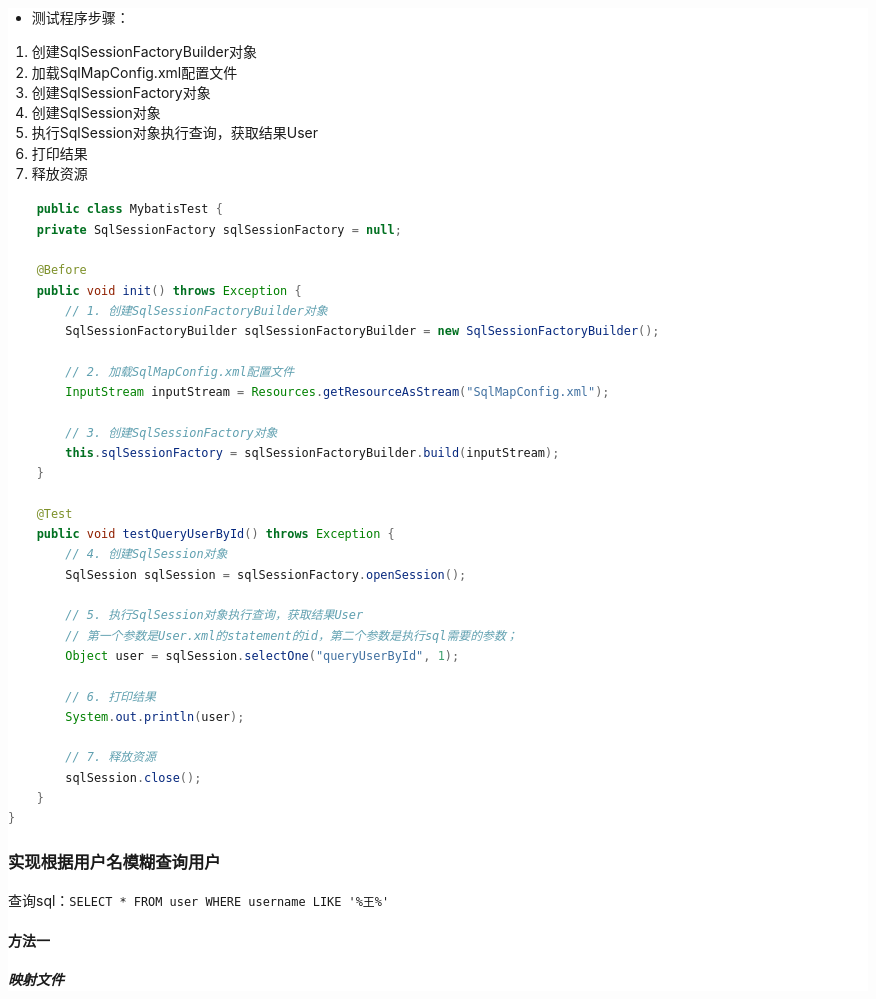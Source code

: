 * 测试程序步骤：

1. 创建SqlSessionFactoryBuilder对象
2. 加载SqlMapConfig.xml配置文件
3. 创建SqlSessionFactory对象
4. 创建SqlSession对象
5. 执行SqlSession对象执行查询，获取结果User
6. 打印结果
7. 释放资源

```java
	public class MybatisTest {
	private SqlSessionFactory sqlSessionFactory = null;

	@Before
	public void init() throws Exception {
		// 1. 创建SqlSessionFactoryBuilder对象
		SqlSessionFactoryBuilder sqlSessionFactoryBuilder = new SqlSessionFactoryBuilder();

		// 2. 加载SqlMapConfig.xml配置文件
		InputStream inputStream = Resources.getResourceAsStream("SqlMapConfig.xml");

		// 3. 创建SqlSessionFactory对象
		this.sqlSessionFactory = sqlSessionFactoryBuilder.build(inputStream);
	}

	@Test
	public void testQueryUserById() throws Exception {
		// 4. 创建SqlSession对象
		SqlSession sqlSession = sqlSessionFactory.openSession();

		// 5. 执行SqlSession对象执行查询，获取结果User
		// 第一个参数是User.xml的statement的id，第二个参数是执行sql需要的参数；
		Object user = sqlSession.selectOne("queryUserById", 1);

		// 6. 打印结果
		System.out.println(user);

		// 7. 释放资源
		sqlSession.close();
	}
}

```

### 实现根据用户名模糊查询用户

查询sql：`SELECT * FROM user WHERE username LIKE '%王%'`

 #### 方法一

 ##### 映射文件
